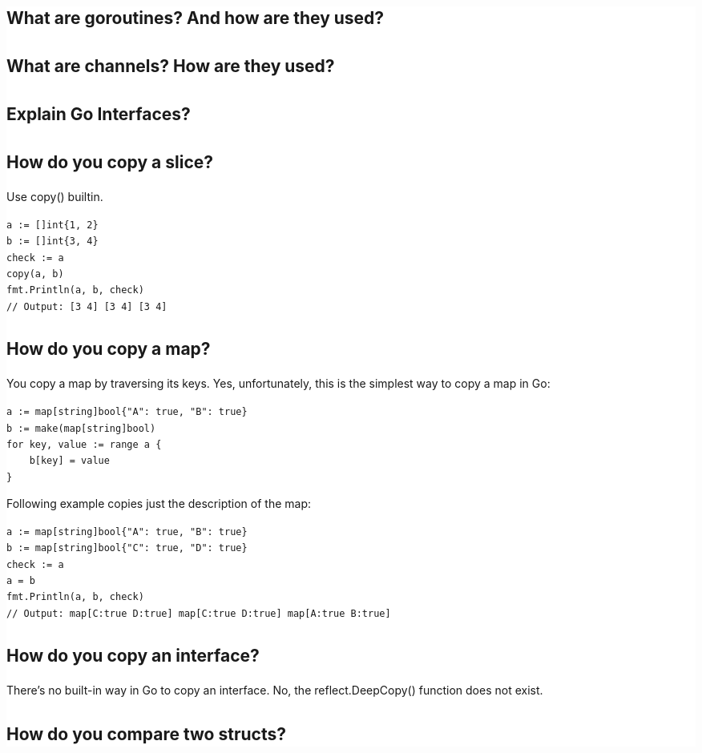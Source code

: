 ## What are goroutines?  And how are they used?

## What are channels? How are they used?

## Explain Go Interfaces?

## How do you copy a slice?

Use copy() builtin.

```
a := []int{1, 2}
b := []int{3, 4}
check := a
copy(a, b)
fmt.Println(a, b, check)
// Output: [3 4] [3 4] [3 4]
```

## How do you copy a map?

You copy a map by traversing its keys. Yes, unfortunately, this is the simplest way to copy a map in Go:

```
a := map[string]bool{"A": true, "B": true}
b := make(map[string]bool)
for key, value := range a {
	b[key] = value
}
```


Following example copies just the description of the map:

```
a := map[string]bool{"A": true, "B": true}
b := map[string]bool{"C": true, "D": true}
check := a
a = b
fmt.Println(a, b, check)
// Output: map[C:true D:true] map[C:true D:true] map[A:true B:true]

```

## How do you copy an interface?

There’s no built-in way in Go to copy an interface. No, the reflect.DeepCopy() function does not exist.


## How do you compare two structs?
